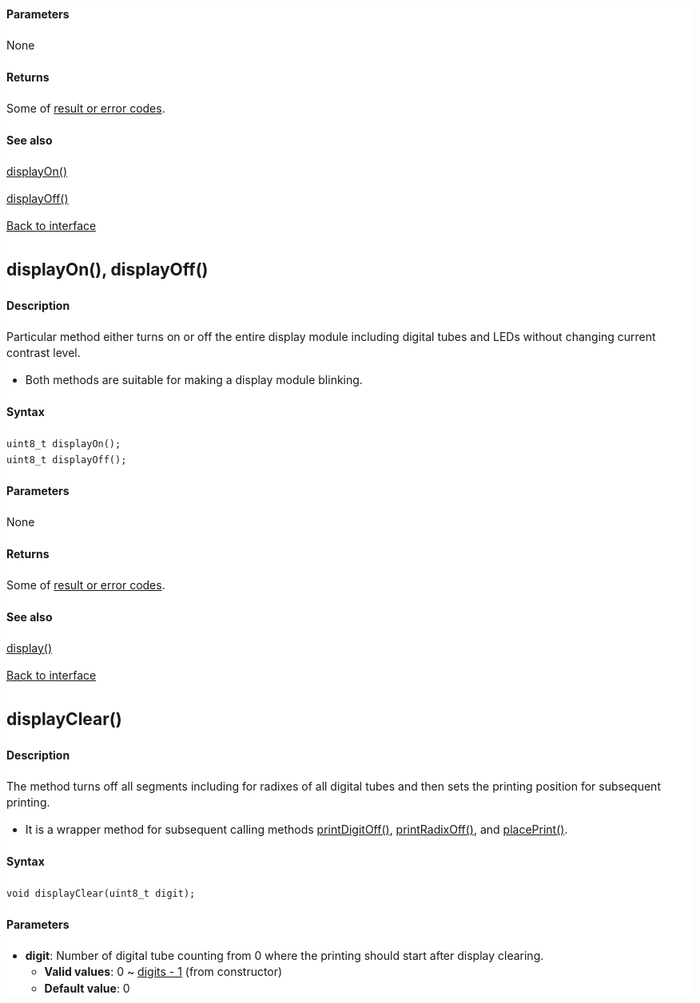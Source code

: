 #### Parameters
None

#### Returns
Some of [result or error codes](#constants).

#### See also
[displayOn()](#displaySwitch)

[displayOff()](#displaySwitch)

[Back to interface](#interface)


<a id="displaySwitch"></a>
## displayOn(), displayOff()
#### Description
Particular method either turns on or off the entire display module including digital tubes and LEDs without changing current contrast level.
- Both methods are suitable for making a display module blinking.

#### Syntax
	uint8_t displayOn();
	uint8_t displayOff();

#### Parameters
None

#### Returns
Some of [result or error codes](#constants).

#### See also
[display()](#display)

[Back to interface](#interface)


<a id="displayClear"></a>
## displayClear()
#### Description
The method turns off all segments including for radixes of all digital tubes and then sets the printing position for subsequent printing.
- It is a wrapper method for subsequent calling methods [printDigitOff()](#printDigitSwitch), [printRadixOff()](#printRadix), and [placePrint()](#placePrint).

#### Syntax
	void displayClear(uint8_t digit);

#### Parameters
- **digit**: Number of digital tube counting from 0 where the printing should start after display clearing.
	- **Valid values**: 0 ~ [digits - 1](#prm_digits) (from constructor)
	- **Default value**: 0
